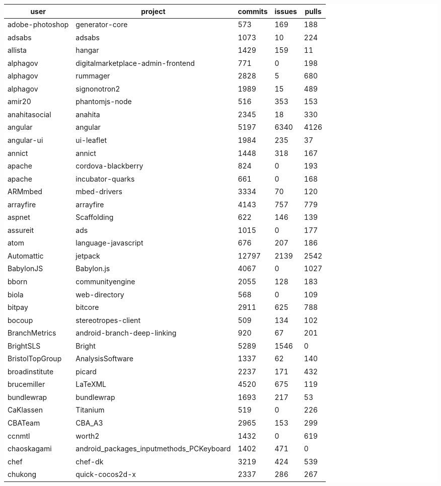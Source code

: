 | user                | project                                  | commits | issues | pulls |
|---------------------|------------------------------------------|---------|--------|-------|
| adobe-photoshop     | generator-core                           | 573     | 169    | 188   |
| adsabs              | adsabs                                   | 1073    | 10     | 224   |
| allista             | hangar                                   | 1429    | 159    | 11    |
| alphagov            | digitalmarketplace-admin-frontend        | 771     | 0      | 198   |
| alphagov            | rummager                                 | 2828    | 5      | 680   |
| alphagov            | signonotron2                             | 1989    | 15     | 489   |
| amir20              | phantomjs-node                           | 516     | 353    | 153   |
| anahitasocial       | anahita                                  | 2345    | 18     | 330   |
| angular             | angular                                  | 5197    | 6340   | 4126  |
| angular-ui          | ui-leaflet                               | 1984    | 235    | 37    |
| annict              | annict                                   | 1448    | 318    | 167   |
| apache              | cordova-blackberry                       | 824     | 0      | 193   |
| apache              | incubator-quarks                         | 661     | 0      | 168   |
| ARMmbed             | mbed-drivers                             | 3334    | 70     | 120   |
| arrayfire           | arrayfire                                | 4143    | 757    | 779   |
| aspnet              | Scaffolding                              | 622     | 146    | 139   |
| assureit            | ads                                      | 1015    | 0      | 177   |
| atom                | language-javascript                      | 676     | 207    | 186   |
| Automattic          | jetpack                                  | 12797   | 2139   | 2542  |
| BabylonJS           | Babylon.js                               | 4067    | 0      | 1027  |
| bborn               | communityengine                          | 2055    | 128    | 183   |
| biola               | web-directory                            | 568     | 0      | 109   |
| bitpay              | bitcore                                  | 2911    | 625    | 788   |
| bocoup              | stereotropes-client                      | 509     | 134    | 102   |
| BranchMetrics       | android-branch-deep-linking              | 920     | 67     | 201   |
| BrightSLS           | Bright                                   | 5289    | 1546   | 0     |
| BristolTopGroup     | AnalysisSoftware                         | 1337    | 62     | 140   |
| broadinstitute      | picard                                   | 2237    | 171    | 432   |
| brucemiller         | LaTeXML                                  | 4520    | 675    | 119   |
| bundlewrap          | bundlewrap                               | 1693    | 217    | 53    |
| CaKlassen           | Titanium                                 | 519     | 0      | 226   |
| CBATeam             | CBA_A3                                   | 2965    | 153    | 299   |
| ccnmtl              | worth2                                   | 1432    | 0      | 619   |
| chaoskagami         | android_packages_inputmethods_PCKeyboard | 1402    | 471    | 0     |
| chef                | chef-dk                                  | 3219    | 424    | 539   |
| chukong             | quick-cocos2d-x                          | 2337    | 286    | 267   |